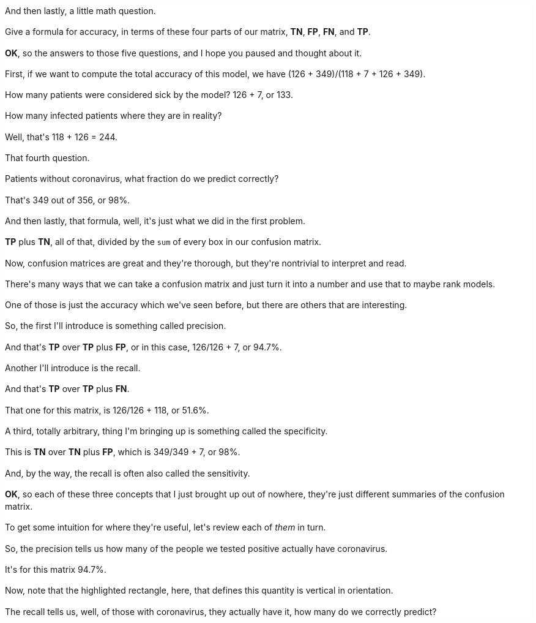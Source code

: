 And then lastly, a little math question.

Give a formula for accuracy, in terms of these four parts of our matrix, **TN**, **FP**, **FN**, and **TP**.

**OK**, so the answers to those five questions, and I hope you paused and thought about it.

First, if we want to compute the total accuracy of this model, we have (126 + 349)/(118 + 7 + 126 + 349).

How many patients were considered sick by the model? 126 + 7, or 133.

How many infected patients where they are in reality?

Well, that's 118 + 126 = 244.

That fourth question.

Patients without coronavirus, what fraction do we predict correctly?

That's 349 out of 356, or 98%.

And then lastly, that formula, well, it's just what we did in the first problem.

**TP** plus **TN**, all of that, divided by the `sum` of every box in our confusion matrix.

Now, confusion matrices are great and they're thorough, but they're nontrivial to interpret and read.

There's many ways that we can take a confusion matrix and just turn it into a number and use that to maybe rank models.

One of those is just the accuracy which we've seen before, but there are others that are interesting.

So, the first I'll introduce is something called precision.

And that's **TP** over **TP** plus **FP**, or in this case, 126/126 + 7, or 94.7%.

Another I'll introduce is the recall.

And that's **TP** over **TP** plus **FN**.

That one for this matrix, is 126/126 + 118, or 51.6%.

A third, totally arbitrary, thing I'm bringing up is something called the specificity.

This is **TN** over **TN** plus **FP**, which is 349/349 + 7, or 98%.

And, by the way, the recall is often also called the sensitivity.

**OK**, so each of these three concepts that I just brought up out of nowhere, they're just different summaries of the confusion matrix.

To get some intuition for where they're useful, let's review each of *them* in turn.

So, the precision tells us how many of the people we tested positive actually have coronavirus.

It's for this matrix 94.7%.

Now, note that the highlighted rectangle, here, that defines this quantity is vertical in orientation.

The recall tells us, well, of those with coronavirus, they actually have it, how many do we correctly predict?
